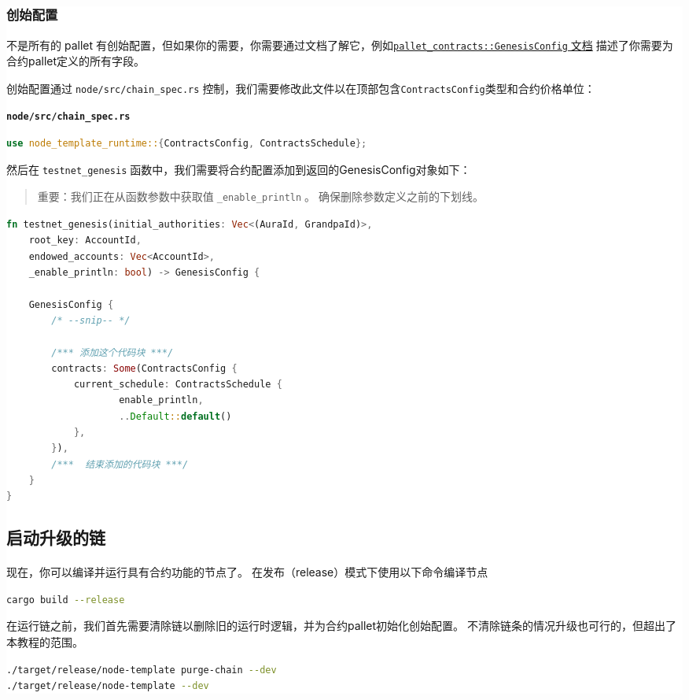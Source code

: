 ### 创始配置

不是所有的 pallet 有创始配置，但如果你的需要，你需要通过文档了解它，例如[`pallet_contracts::GenesisConfig` 文档](https://substrate.dev/rustdocs/v2.0.0-rc4/pallet_contracts/struct.GenesisConfig.html) 
描述了你需要为合约pallet定义的所有字段。


创始配置通过 `node/src/chain_spec.rs` 控制，我们需要修改此文件以在顶部包含`ContractsConfig`类型和合约价格单位：


**`node/src/chain_spec.rs`**

```rust
use node_template_runtime::{ContractsConfig, ContractsSchedule};
```

然后在 `testnet_genesis` 函数中，我们需要将合约配置添加到返回的GenesisConfig对象如下：

> 重要：我们正在从函数参数中获取值 `_enable_println` 。 确保删除参数定义之前的下划线。


```rust
fn testnet_genesis(initial_authorities: Vec<(AuraId, GrandpaId)>,
    root_key: AccountId,
    endowed_accounts: Vec<AccountId>,
    _enable_println: bool) -> GenesisConfig {

    GenesisConfig {
        /* --snip-- */

        /*** 添加这个代码块 ***/
        contracts: Some(ContractsConfig {
            current_schedule: ContractsSchedule {
                    enable_println,
                    ..Default::default()
            },
        }),
        /***  结束添加的代码块 ***/
    }
}
```

## 启动升级的链

现在，你可以编译并运行具有合约功能的节点了。 在发布（release）模式下使用以下命令编译节点


```bash
cargo build --release
```

在运行链之前，我们首先需要清除链以删除旧的运行时逻辑，并为合约pallet初始化创始配置。 不清除链条的情况升级也可行的，但超出了本教程的范围。


```bash
./target/release/node-template purge-chain --dev
./target/release/node-template --dev
```
